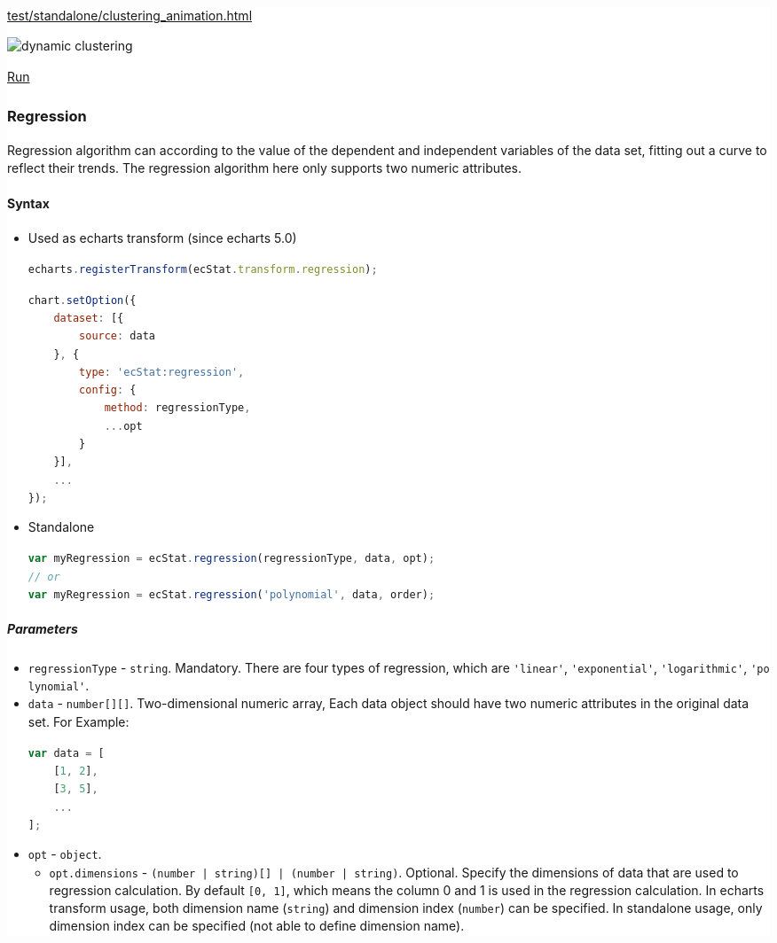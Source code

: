 [test/standalone/clustering_animation.html](https://github.com/ecomfe/echarts-stat/blob/master/test/standalone/clustering_animation.html)

![dynamic clustering](http://g.recordit.co/DTTS8d0D4O.gif)

[Run](http://gallery.echartsjs.com/editor.html?c=xHyr-esMtg)

### Regression

Regression algorithm can according to the value of the dependent and independent variables of the data set, fitting out
a curve to reflect their trends. The regression algorithm here only supports two numeric attributes.

#### Syntax

* Used as echarts transform (since echarts 5.0)
    ```js
    echarts.registerTransform(ecStat.transform.regression);
    ```
    ```js
    chart.setOption({
        dataset: [{
            source: data
        }, {
            type: 'ecStat:regression',
            config: {
                method: regressionType,
                ...opt
            }
        }],
        ...
    });
    ```
* Standalone
    ```js
    var myRegression = ecStat.regression(regressionType, data, opt);
    // or
    var myRegression = ecStat.regression('polynomial', data, order);
    ```

##### Parameters

* `regressionType` - `string`. Mandatory. There are four types of regression, which
  are `'linear'`, `'exponential'`, `'logarithmic'`, `'polynomial'`.
* `data` - `number[][]`. Two-dimensional numeric array, Each data object should have two numeric attributes in the
  original data set. For Example:
    ```js
    var data = [
        [1, 2],
        [3, 5],
        ...
    ];
    ```
* `opt` - `object`.
    * `opt.dimensions` - `(number | string)[] | (number | string)`. Optional. Specify the dimensions of data that are
      used to regression calculation. By default `[0, 1]`, which means the column 0 and 1 is used in the regression
      calculation. In echarts transform usage, both dimension name (`string`) and dimension index (`number`) can be
      specified. In standalone usage, only dimension index can be specified (not able to define dimension name).